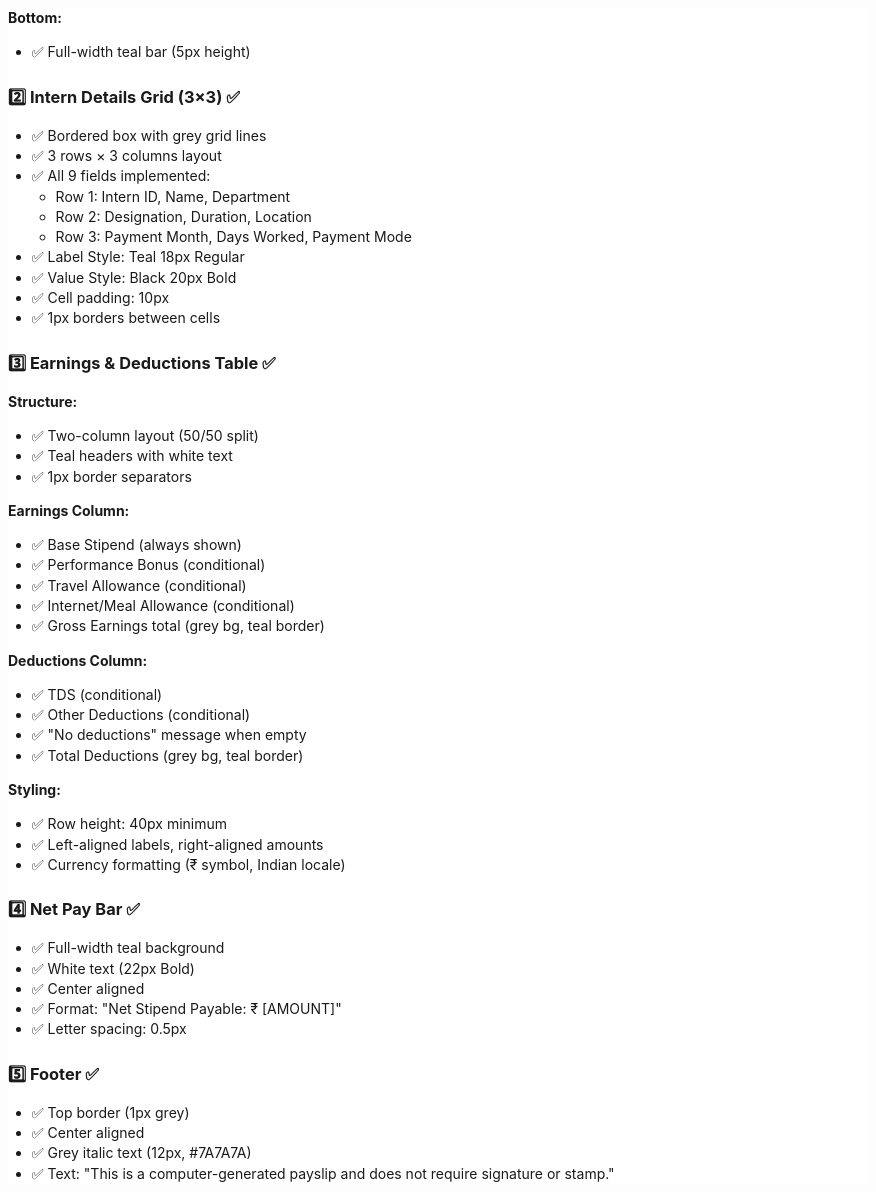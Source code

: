 **Bottom:**
- ✅ Full-width teal bar (5px height)

### 2️⃣ Intern Details Grid (3×3) ✅
- ✅ Bordered box with grey grid lines
- ✅ 3 rows × 3 columns layout
- ✅ All 9 fields implemented:
  - Row 1: Intern ID, Name, Department
  - Row 2: Designation, Duration, Location
  - Row 3: Payment Month, Days Worked, Payment Mode
- ✅ Label Style: Teal 18px Regular
- ✅ Value Style: Black 20px Bold
- ✅ Cell padding: 10px
- ✅ 1px borders between cells

### 3️⃣ Earnings & Deductions Table ✅
**Structure:**
- ✅ Two-column layout (50/50 split)
- ✅ Teal headers with white text
- ✅ 1px border separators

**Earnings Column:**
- ✅ Base Stipend (always shown)
- ✅ Performance Bonus (conditional)
- ✅ Travel Allowance (conditional)
- ✅ Internet/Meal Allowance (conditional)
- ✅ Gross Earnings total (grey bg, teal border)

**Deductions Column:**
- ✅ TDS (conditional)
- ✅ Other Deductions (conditional)
- ✅ "No deductions" message when empty
- ✅ Total Deductions (grey bg, teal border)

**Styling:**
- ✅ Row height: 40px minimum
- ✅ Left-aligned labels, right-aligned amounts
- ✅ Currency formatting (₹ symbol, Indian locale)

### 4️⃣ Net Pay Bar ✅
- ✅ Full-width teal background
- ✅ White text (22px Bold)
- ✅ Center aligned
- ✅ Format: "Net Stipend Payable: ₹ [AMOUNT]"
- ✅ Letter spacing: 0.5px

### 5️⃣ Footer ✅
- ✅ Top border (1px grey)
- ✅ Center aligned
- ✅ Grey italic text (12px, #7A7A7A)
- ✅ Text: "This is a computer-generated payslip and does not require signature or stamp."
